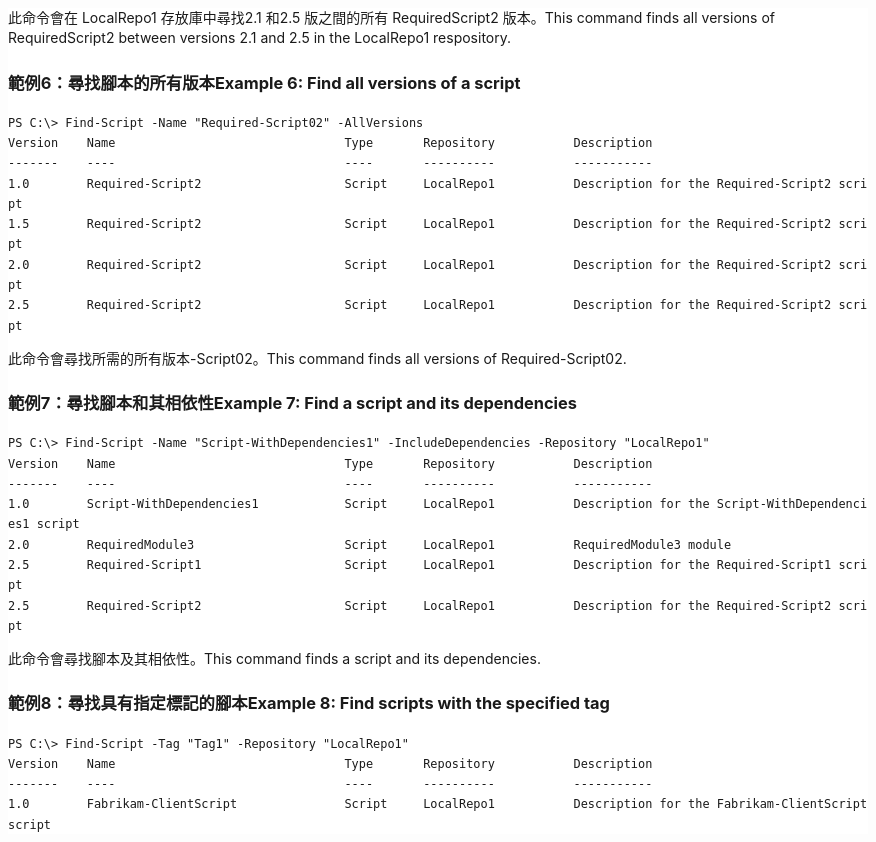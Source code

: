 <span data-ttu-id="24920-119">此命令會在 LocalRepo1 存放庫中尋找2.1 和2.5 版之間的所有 RequiredScript2 版本。</span><span class="sxs-lookup"><span data-stu-id="24920-119">This command finds all versions of RequiredScript2 between versions 2.1 and 2.5 in the LocalRepo1 respository.</span></span>

### <span data-ttu-id="24920-120">範例6：尋找腳本的所有版本</span><span class="sxs-lookup"><span data-stu-id="24920-120">Example 6: Find all versions of a script</span></span>

```
PS C:\> Find-Script -Name "Required-Script02" -AllVersions
Version    Name                                Type       Repository           Description
-------    ----                                ----       ----------           -----------
1.0        Required-Script2                    Script     LocalRepo1           Description for the Required-Script2 script
1.5        Required-Script2                    Script     LocalRepo1           Description for the Required-Script2 script
2.0        Required-Script2                    Script     LocalRepo1           Description for the Required-Script2 script
2.5        Required-Script2                    Script     LocalRepo1           Description for the Required-Script2 script
```

<span data-ttu-id="24920-121">此命令會尋找所需的所有版本-Script02。</span><span class="sxs-lookup"><span data-stu-id="24920-121">This command finds all versions of Required-Script02.</span></span>

### <span data-ttu-id="24920-122">範例7：尋找腳本和其相依性</span><span class="sxs-lookup"><span data-stu-id="24920-122">Example 7: Find a script and its dependencies</span></span>

```
PS C:\> Find-Script -Name "Script-WithDependencies1" -IncludeDependencies -Repository "LocalRepo1"
Version    Name                                Type       Repository           Description
-------    ----                                ----       ----------           -----------
1.0        Script-WithDependencies1            Script     LocalRepo1           Description for the Script-WithDependencies1 script
2.0        RequiredModule3                     Script     LocalRepo1           RequiredModule3 module
2.5        Required-Script1                    Script     LocalRepo1           Description for the Required-Script1 script
2.5        Required-Script2                    Script     LocalRepo1           Description for the Required-Script2 script
```

<span data-ttu-id="24920-123">此命令會尋找腳本及其相依性。</span><span class="sxs-lookup"><span data-stu-id="24920-123">This command finds a script and its dependencies.</span></span>

### <span data-ttu-id="24920-124">範例8：尋找具有指定標記的腳本</span><span class="sxs-lookup"><span data-stu-id="24920-124">Example 8: Find scripts with the specified tag</span></span>

```
PS C:\> Find-Script -Tag "Tag1" -Repository "LocalRepo1"
Version    Name                                Type       Repository           Description
-------    ----                                ----       ----------           -----------
1.0        Fabrikam-ClientScript               Script     LocalRepo1           Description for the Fabrikam-ClientScript script
```
